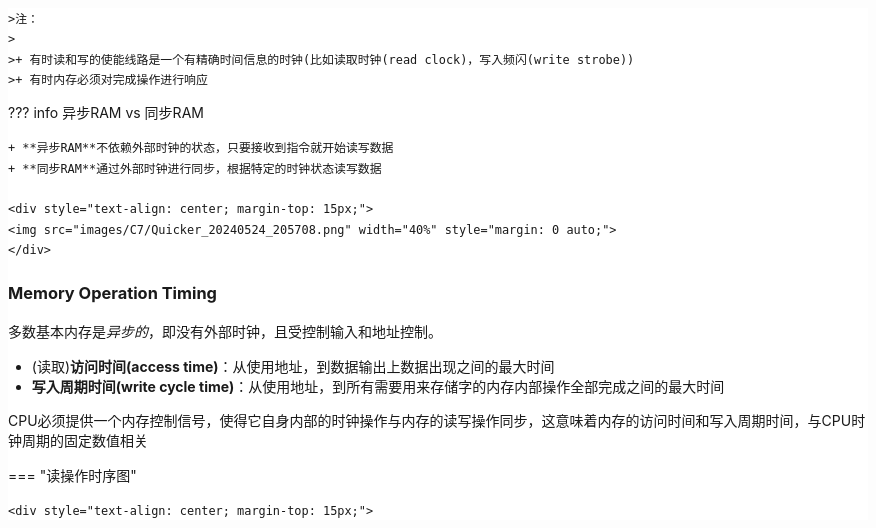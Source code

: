 	>注：
	>
	>+ 有时读和写的使能线路是一个有精确时间信息的时钟(比如读取时钟(read clock)，写入频闪(write strobe))
	>+ 有时内存必须对完成操作进行响应

??? info 异步RAM vs 同步RAM

	+ **异步RAM**不依赖外部时钟的状态，只要接收到指令就开始读写数据
	+ **同步RAM**通过外部时钟进行同步，根据特定的时钟状态读写数据

	<div style="text-align: center; margin-top: 15px;">
	<img src="images/C7/Quicker_20240524_205708.png" width="40%" style="margin: 0 auto;">
	</div>

### Memory Operation Timing

多数基本内存是*异步的*，即没有外部时钟，且受控制输入和地址控制。

+ (读取)**访问时间(access time)**：从使用地址，到数据输出上数据出现之间的最大时间
+ **写入周期时间(write cycle time)**：从使用地址，到所有需要用来存储字的内存内部操作全部完成之间的最大时间

CPU必须提供一个内存控制信号，使得它自身内部的时钟操作与内存的读写操作同步，这意味着内存的访问时间和写入周期时间，与CPU时钟周期的固定数值相关

=== "读操作时序图"

	<div style="text-align: center; margin-top: 15px;">